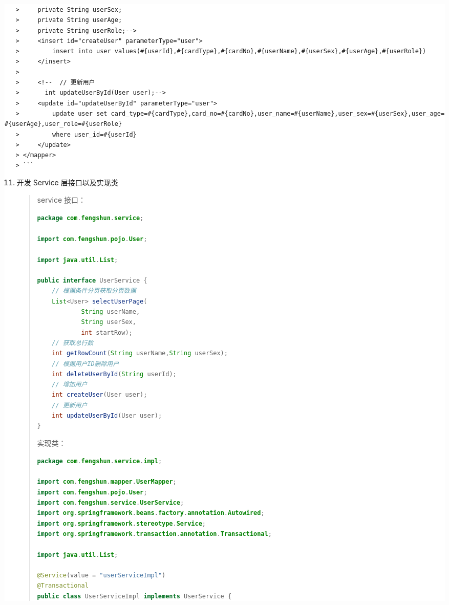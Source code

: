        >     private String userSex;
       >     private String userAge;
       >     private String userRole;-->
       >     <insert id="createUser" parameterType="user">
       >         insert into user values(#{userId},#{cardType},#{cardNo},#{userName},#{userSex},#{userAge},#{userRole})
       >     </insert>
       > 
       >     <!--  // 更新用户
       >       int updateUserById(User user);-->
       >     <update id="updateUserById" parameterType="user">
       >         update user set card_type=#{cardType},card_no=#{cardNo},user_name=#{userName},user_sex=#{userSex},user_age=#{userAge},user_role=#{userRole}
       >         where user_id=#{userId}
       >     </update>
       > </mapper>
       > ```
   
   11. 开发 Service 层接口以及实现类
   
       > service 接口：
       >
       > ```java
       > package com.fengshun.service;
       > 
       > import com.fengshun.pojo.User;
       > 
       > import java.util.List;
       > 
       > public interface UserService {
       >     // 根据条件分页获取分页数据
       >     List<User> selectUserPage(
       >             String userName,
       >             String userSex,
       >             int startRow);
       >     // 获取总行数
       >     int getRowCount(String userName,String userSex);
       >     // 根据用户ID删除用户
       >     int deleteUserById(String userId);
       >     // 增加用户
       >     int createUser(User user);
       >     // 更新用户
       >     int updateUserById(User user);
       > }
       > ```
       >
       > 实现类：
       >
       > ```java
       > package com.fengshun.service.impl;
       > 
       > import com.fengshun.mapper.UserMapper;
       > import com.fengshun.pojo.User;
       > import com.fengshun.service.UserService;
       > import org.springframework.beans.factory.annotation.Autowired;
       > import org.springframework.stereotype.Service;
       > import org.springframework.transaction.annotation.Transactional;
       > 
       > import java.util.List;
       > 
       > @Service(value = "userServiceImpl")
       > @Transactional
       > public class UserServiceImpl implements UserService {
       > 